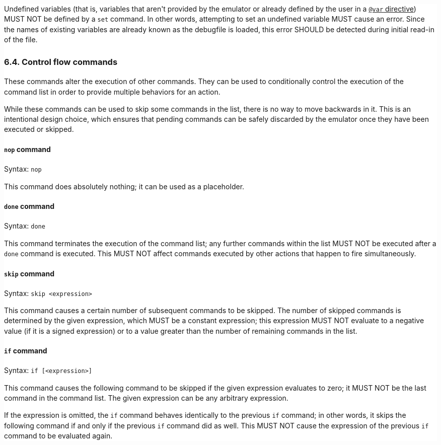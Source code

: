 Undefined variables (that is, variables that aren't provided by the emulator or already defined by the user in a
[`@var` directive][directive-var]) MUST NOT be defined by a `set` command. In other words, attempting to set an
undefined variable MUST cause an error. Since the names of existing variables are already known as the debugfile is
loaded, this error SHOULD be detected during initial read-in of the file.

### 6.4. Control flow commands

These commands alter the execution of other commands. They can be used to conditionally control the execution of the
command list in order to provide multiple behaviors for an action.

While these commands can be used to skip some commands in the list, there is no way to move backwards in it. This is
an intentional design choice, which ensures that pending commands can be safely discarded by the emulator once they
have been executed or skipped.

#### `nop` command

Syntax: `nop`

This command does absolutely nothing; it can be used as a placeholder.

#### `done` command

Syntax: `done`

This command terminates the execution of the command list; any further commands within the list MUST NOT be executed
after a `done` command is executed. This MUST NOT affect commands executed by other actions that happen to fire
simultaneously.

#### `skip` command

Syntax: `skip <expression>`

This command causes a certain number of subsequent commands to be skipped. The number of skipped commands is
determined by the given expression, which MUST be a constant expression; this expression MUST NOT evaluate to a
negative value (if it is a signed expression) or to a value greater than the number of remaining commands in the list.

#### `if` command

Syntax: `if [<expression>]`

This command causes the following command to be skipped if the given expression evaluates to zero; it MUST NOT be the
last command in the command list. The given expression can be any arbitrary expression.

If the expression is omitted, the `if` command behaves identically to the previous `if` command; in other words, it
skips the following command if and only if the previous `if` command did as well. This MUST NOT cause the expression
of the previous `if` command to be evaluated again.


[section1]: #1-objective-and-scope
[section2]: #2-introduction
[section3]: #3-format-basics
[section3.1]: #31-overall-formatting
[section3.2]: #32-normalization-and-whitespace
[section3.3]: #33-error-handling
[section3.4]: #34-basic-structure
[section3.5]: #35-conditional-inclusion
[section4]: #4-directives
[section4.1]: #41-identification
[section4.2]: #42-conditional-inclusion
[section4.3]: #43-declarations
[section4.4]: #44-action-groups
[section4.5]: #45-included-files
[section4.6]: #46-configuration
[section4.7]: #47-miscellaneous
[section5]: #5-actions
[section5.1]: #51-basic-action-structure
[section5.2]: #52-syntax-overview
[section5.3]: #53-expressions
[section5.4]: #54-the-condition-field
[section5.5]: #55-the-address-subfield
[section5.6]: #56-flags
[section6]: #6-commands
[section6.1]: #61-basic-emulator-commands
[section6.2]: #62-action-related-commands
[section6.3]: #63-state-modification-commands
[section6.4]: #64-control-flow-commands
[section7]: #7-strings
[section7.1]: #71-string-formatting
[section7.2]: #72-escape-sequences
[section7.3]: #73-expression-escape-sequences
[section7.4]: #74-conditional-escape-sequences
[section7.5]: #75-character-replacement-escape-sequences
[section8]: #8-example-file
[section9]: #9-specification-compliance
[section9.1]: #91-partial-compliance
[section9.2]: #92-minimum-required-features
[section10]: #10-closing-remarks
[section11]: #11-version-history
[command-alert]: #alert-command
[command-break]: #break-command
[command-disable]: #disable-command
[command-done]: #done-command
[command-else]: #else-command
[command-enable]: #enable-command
[command-if]: #if-command
[command-message]: #message-command
[command-nop]: #nop-command
[command-reset]: #reset-command
[command-set]: #set-command
[command-skip]: #skip-command
[command-toggle]: #toggle-command
[directive-alias]: #alias
[directive-always]: #always
[directive-debugfile]: #debugfile
[directive-else]: #else
[directive-endgroup]: #endgroup
[directive-error]: #error
[directive-group]: #group
[directive-ifemu]: #ifemu
[directive-ifnotemu]: #ifnotemu
[directive-include]: #include
[directive-radix]: #radix
[directive-signedness]: #signedness
[directive-str]: #str
[directive-sym]: #sym
[directive-symfile]: #symfile
[directive-var]: #var
[directive-warning]: #warning
[expressions-address]: #address-expressions
[expressions-constant]: #constant-expressions
[expressions-memory]: #memory-accesses
[expressions-numbers]: #numeric-constants
[expressions-operators]: #operators
[expressions-symbols]: #symbols
[expressions-variables]: #variables
[rfc2119]: https://tools.ietf.org/html/rfc2119
[repo]: https://github.com/aaaaaa123456789/gb-debugfiles